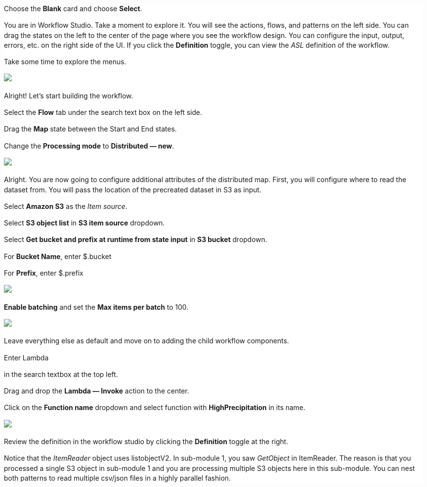 Choose the **Blank** card and choose **Select**.

You are in Workflow Studio. Take a moment to explore it. You will see the actions, flows, and patterns on the left side. You can drag the states on the left to the center of the page where you see the workflow design. You can configure the input, output, errors, etc. on the right side of the UI. If you click the **Definition** toggle, you can view the *ASL* definition of the workflow.

Take some time to explore the menus.

![](https://cdn-images-1.medium.com/max/2504/0*rYIuQIR2CojoBjIo.png)

Alright! Let’s start building the workflow.

Select the **Flow** tab under the search text box on the left side.

Drag the **Map** state between the Start and End states.

Change the **Processing mode** to **Distributed — new**.

![](https://cdn-images-1.medium.com/max/2000/0*8iecgGyIJ7cgldPO.png)

Alright. You are now going to configure additional attributes of the distributed map. First, you will configure where to read the dataset from. You will pass the location of the precreated dataset in S3 as input.

Select **Amazon S3** as the *Item source*.

Select **S3 object list** in **S3 item source** dropdown.

Select **Get bucket and prefix at runtime from state input** in **S3 bucket** dropdown.

For **Bucket Name**, enter $.bucket

For **Prefix**, enter $.prefix

![](https://cdn-images-1.medium.com/max/2000/0*l6X70C0QL6TvW56s.png)

**Enable batching** and set the **Max items per batch** to 100.

![](https://cdn-images-1.medium.com/max/2000/0*J_zmUU_dv2GW4Pze.png)

Leave everything else as default and move on to adding the child workflow components.

Enter Lambda

in the search textbox at the top left.

Drag and drop the **Lambda — Invoke** action to the center.

Click on the **Function name** dropdown and select function with **HighPrecipitation** in its name.

![](https://cdn-images-1.medium.com/max/2500/0*m6vgYYU6L7m9EWRz.png)

Review the definition in the workflow studio by clicking the **Definition** toggle at the right.

Notice that the *ItemReader* object uses listobjectV2. In sub-module 1, you saw *GetObject* in ItemReader. The reason is that you processed a single S3 object in sub-module 1 and you are processing multiple S3 objects here in this sub-module. You can nest both patterns to read multiple csv/json files in a highly parallel fashion.
